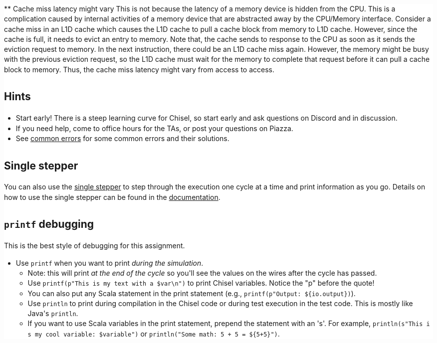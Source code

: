 ** Cache miss latency might vary
This is not because the latency of a memory device is hidden from the CPU. This is a complication caused by internal activities of a memory device that are abstracted away by the CPU/Memory interface. Consider a cache miss in an L1D cache which causes the L1D cache to pull a cache block from memory to L1D cache. However, since the cache is full, it needs to evict an entry to memory. Note that, the cache sends to response to the CPU as soon as it sends the eviction request to memory. In the next instruction, there could be an L1D cache miss again. However, the memory might be busy with the previous eviction request, so the L1D cache must wait for the memory to complete that request before it can pull a cache block to memory. Thus, the cache miss latency might vary from access to access.



## Hints

* Start early! There is a steep learning curve for Chisel, so start early and ask questions on Discord and in discussion.
* If you need help, come to office hours for the TAs, or post your questions on Piazza.
* See [common errors](https://github.com/ECS154B-WQ23/dinocpu-assignment1/blob/main/documentation/common-errors.md) for some common errors and their solutions.

## Single stepper

You can also use the [single stepper](https://github.com/ECS154B-WQ23/dinocpu-assignment1/blob/main/documentation/single-stepping.md) to step through the execution one cycle at a time and print information as you go.
Details on how to use the single stepper can be found in the [documentation](https://github.com/ECS154B-WQ23/dinocpu-assignment1/blob/main/documentation/single-stepping.md).

## `printf` debugging

This is the best style of debugging for this assignment.

- Use `printf` when you want to print *during the simulation*.
  - Note: this will print *at the end of the cycle* so you'll see the values on the wires after the cycle has passed.
  - Use `printf(p"This is my text with a $var\n")` to print Chisel variables. Notice the "p" before the quote!
  - You can also put any Scala statement in the print statement (e.g., `printf(p"Output: ${io.output})`).
  - Use `println` to print during compilation in the Chisel code or during test execution in the test code. This is mostly like Java's `println`.
  - If you want to use Scala variables in the print statement, prepend the statement with an 's'. For example, `println(s"This is my cool variable: $variable")` or `println("Some math: 5 + 5 = ${5+5}")`.
